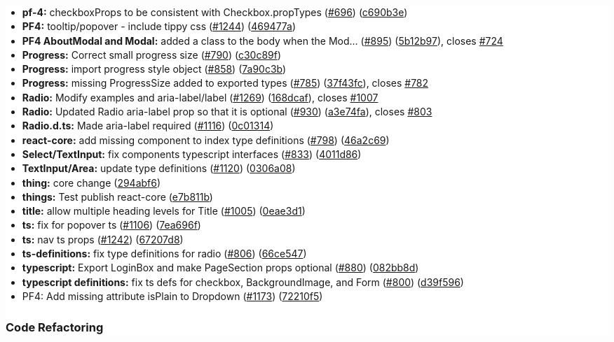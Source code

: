 * **pf-4:** checkboxProps to be consistent with Checkbox.propTypes ([#696](https://github.com/redallen/patternfly-react/issues/696)) ([c690b3e](https://github.com/redallen/patternfly-react/commit/c690b3e))
* **PF4:** tooltip/popover - include tippy css ([#1244](https://github.com/redallen/patternfly-react/issues/1244)) ([469477a](https://github.com/redallen/patternfly-react/commit/469477a))
* **PF4 AboutModal and Modal:** added a class to the body when the Mod… ([#895](https://github.com/redallen/patternfly-react/issues/895)) ([5b12b97](https://github.com/redallen/patternfly-react/commit/5b12b97)), closes [#724](https://github.com/redallen/patternfly-react/issues/724)
* **Progress:** Correct small progress size ([#790](https://github.com/redallen/patternfly-react/issues/790)) ([c30c89f](https://github.com/redallen/patternfly-react/commit/c30c89f))
* **Progress:** import progress style object ([#858](https://github.com/redallen/patternfly-react/issues/858)) ([7a90c3b](https://github.com/redallen/patternfly-react/commit/7a90c3b))
* **Progress:** missing ProgressSize added to exported types ([#785](https://github.com/redallen/patternfly-react/issues/785)) ([37f43fc](https://github.com/redallen/patternfly-react/commit/37f43fc)), closes [#782](https://github.com/redallen/patternfly-react/issues/782)
* **Radio:** Modify examples and aria-label/label ([#1269](https://github.com/redallen/patternfly-react/issues/1269)) ([168dcaf](https://github.com/redallen/patternfly-react/commit/168dcaf)), closes [#1007](https://github.com/redallen/patternfly-react/issues/1007)
* **Radio:** Updated Radio aria-label prop so that it is optional ([#930](https://github.com/redallen/patternfly-react/issues/930)) ([a3e74fa](https://github.com/redallen/patternfly-react/commit/a3e74fa)), closes [#803](https://github.com/redallen/patternfly-react/issues/803)
* **Radio.d.ts:** Made aria-label required ([#1116](https://github.com/redallen/patternfly-react/issues/1116)) ([0c01314](https://github.com/redallen/patternfly-react/commit/0c01314))
* **react-core:** add missing component to index type definitions ([#798](https://github.com/redallen/patternfly-react/issues/798)) ([46a2c69](https://github.com/redallen/patternfly-react/commit/46a2c69))
* **Select/TextInput:** fix components typescript interfaces ([#833](https://github.com/redallen/patternfly-react/issues/833)) ([4011d86](https://github.com/redallen/patternfly-react/commit/4011d86))
* **TextInput/Area:** update type definitions ([#1120](https://github.com/redallen/patternfly-react/issues/1120)) ([0306a08](https://github.com/redallen/patternfly-react/commit/0306a08))
* **thing:** core change ([294abf6](https://github.com/redallen/patternfly-react/commit/294abf6))
* **things:** Test publish react-core ([e7b811b](https://github.com/redallen/patternfly-react/commit/e7b811b))
* **title:** allow multiple heading levels for Title ([#1005](https://github.com/redallen/patternfly-react/issues/1005)) ([0eae3d1](https://github.com/redallen/patternfly-react/commit/0eae3d1))
* **ts:** fix for popover ts ([#1106](https://github.com/redallen/patternfly-react/issues/1106)) ([7ea696f](https://github.com/redallen/patternfly-react/commit/7ea696f))
* **ts:** nav ts props ([#1242](https://github.com/redallen/patternfly-react/issues/1242)) ([67207d8](https://github.com/redallen/patternfly-react/commit/67207d8))
* **ts-definitions:** fix type definitions for radio ([#806](https://github.com/redallen/patternfly-react/issues/806)) ([66ce547](https://github.com/redallen/patternfly-react/commit/66ce547))
* **typescript:** Export LoginBox and make PageSection props optional ([#880](https://github.com/redallen/patternfly-react/issues/880)) ([082bb8d](https://github.com/redallen/patternfly-react/commit/082bb8d))
* **typescript definitions:** fix ts defs for checkbox, BackgroundImage, and Form ([#800](https://github.com/redallen/patternfly-react/issues/800)) ([d39f596](https://github.com/redallen/patternfly-react/commit/d39f596))
* PF4: Add missing attribute isPlain to Dropdown ([#1173](https://github.com/redallen/patternfly-react/issues/1173)) ([72210f5](https://github.com/redallen/patternfly-react/commit/72210f5))


### Code Refactoring
